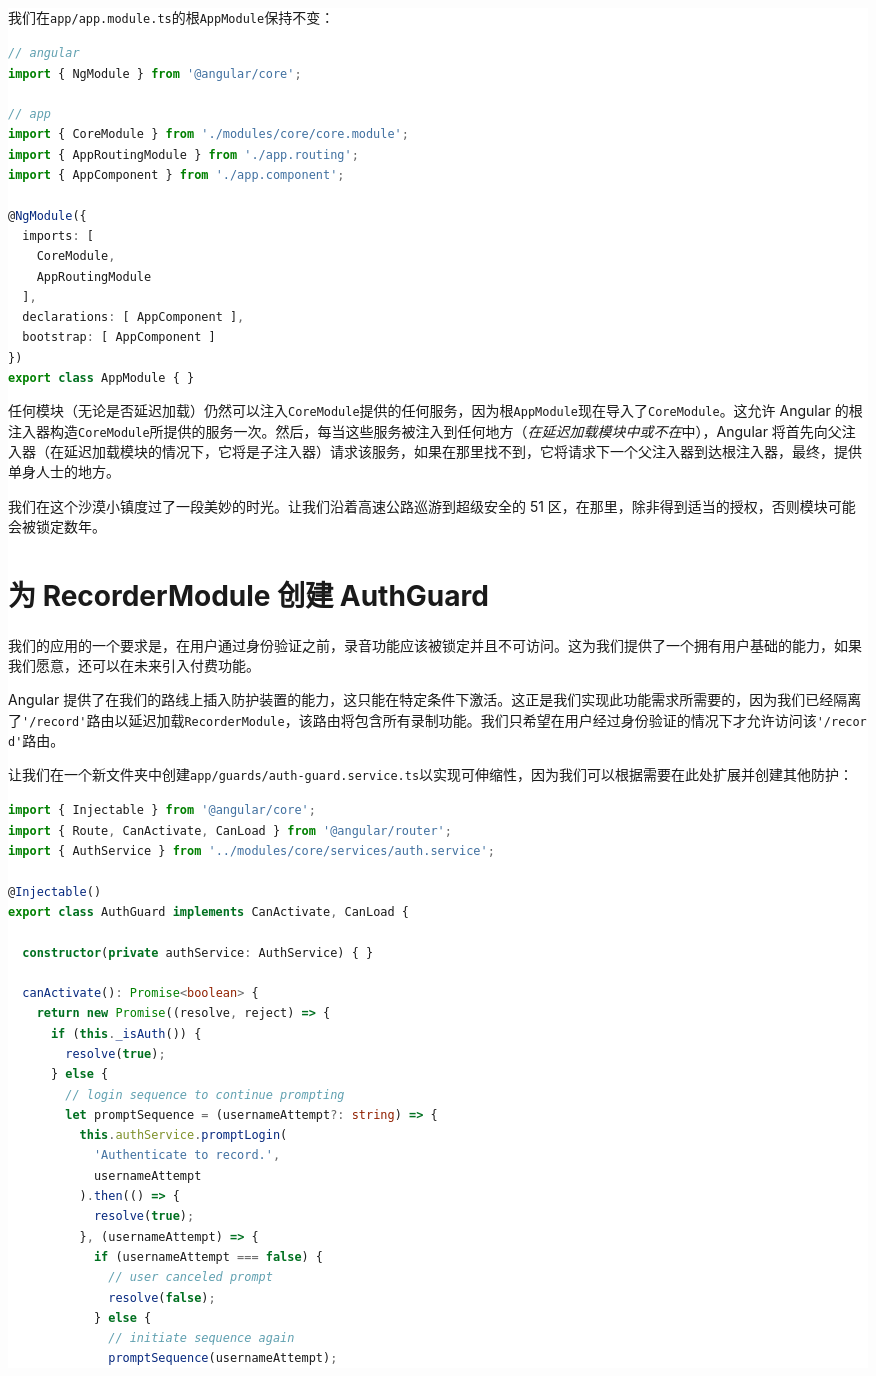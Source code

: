 我们在`app/app.module.ts`的根`AppModule`保持不变：

```ts
// angular
import { NgModule } from '@angular/core';

// app
import { CoreModule } from './modules/core/core.module';
import { AppRoutingModule } from './app.routing';
import { AppComponent } from './app.component';

@NgModule({
  imports: [
    CoreModule,
    AppRoutingModule
  ],
  declarations: [ AppComponent ],
  bootstrap: [ AppComponent ]
})
export class AppModule { }
```

任何模块（无论是否延迟加载）仍然可以注入`CoreModule`提供的任何服务，因为根`AppModule`现在导入了`CoreModule`。这允许 Angular 的根注入器构造`CoreModule`所提供的服务一次。然后，每当这些服务被注入到任何地方（*在延迟加载模块中或不在*中），Angular 将首先向父注入器（在延迟加载模块的情况下，它将是子注入器）请求该服务，如果在那里找不到，它将请求下一个父注入器到达根注入器，最终，提供单身人士的地方。

我们在这个沙漠小镇度过了一段美妙的时光。让我们沿着高速公路巡游到超级安全的 51 区，在那里，除非得到适当的授权，否则模块可能会被锁定数年。

# 为 RecorderModule 创建 AuthGuard

我们的应用的一个要求是，在用户通过身份验证之前，录音功能应该被锁定并且不可访问。这为我们提供了一个拥有用户基础的能力，如果我们愿意，还可以在未来引入付费功能。

Angular 提供了在我们的路线上插入防护装置的能力，这只能在特定条件下激活。这正是我们实现此功能需求所需要的，因为我们已经隔离了`'/record'`路由以延迟加载`RecorderModule`，该路由将包含所有录制功能。我们只希望在用户经过身份验证的情况下才允许访问该`'/record'`路由。

让我们在一个新文件夹中创建`app/guards/auth-guard.service.ts`以实现可伸缩性，因为我们可以根据需要在此处扩展并创建其他防护：

```ts
import { Injectable } from '@angular/core';
import { Route, CanActivate, CanLoad } from '@angular/router';
import { AuthService } from '../modules/core/services/auth.service';

@Injectable()
export class AuthGuard implements CanActivate, CanLoad {

  constructor(private authService: AuthService) { }

  canActivate(): Promise<boolean> {
    return new Promise((resolve, reject) => {
      if (this._isAuth()) {
        resolve(true);
      } else {
        // login sequence to continue prompting
        let promptSequence = (usernameAttempt?: string) => {
          this.authService.promptLogin(
            'Authenticate to record.',
            usernameAttempt
          ).then(() => {
            resolve(true); 
          }, (usernameAttempt) => {
            if (usernameAttempt === false) {
              // user canceled prompt
              resolve(false);
            } else {
              // initiate sequence again
              promptSequence(usernameAttempt);
```